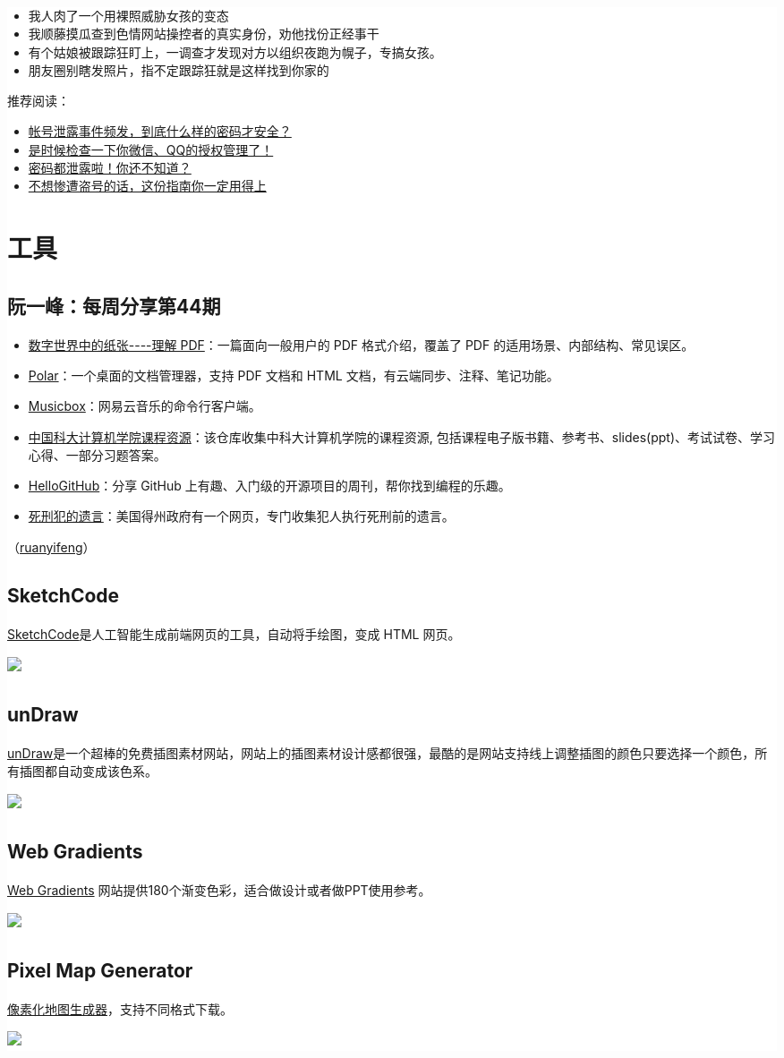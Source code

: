 * 我人肉了一个用裸照威胁女孩的变态
* 我顺藤摸瓜查到色情网站操控者的真实身份，劝他找份正经事干
* 有个姑娘被跟踪狂盯上，一调查才发现对方以组织夜跑为幌子，专搞女孩。
* 朋友圈别瞎发照片，指不定跟踪狂就是这样找到你家的

推荐阅读：

* [帐号泄露事件频发，到底什么样的密码才安全？](https://sspai.com/post/31659)
* [是时候检查一下你微信、QQ的授权管理了！](https://mp.weixin.qq.com/s/nyK_YQYtiGViFiUjPZ6myg)
* [密码都泄露啦！你还不知道？](https://mp.weixin.qq.com/s/xmPonLSefn4OwUDfa-mVbw)
* [不想惨遭盗号的话，这份指南你一定用得上](http://www.ifanr.com/app/628528)

工具
====

阮一峰：每周分享第44期
----------------------

-   [数字世界中的纸张----理解
    PDF](https://type.cyhsu.xyz/2018/09/understanding-pdf-the-digitalized-paper/)：一篇面向一般用户的
    PDF 格式介绍，覆盖了 PDF 的适用场景、内部结构、常见误区。

-   [Polar](https://getpolarized.io/)：一个桌面的文档管理器，支持 PDF 文档和
    HTML 文档，有云端同步、注释、笔记功能。

-   [Musicbox](https://github.com/darknessomi/musicbox)：网易云音乐的命令行客户端。

-   [中国科大计算机学院课程资源](https://github.com/mbinary/USTC-CS-Courses-Resource)：该仓库收集中科大计算机学院的课程资源,
    包括课程电子版书籍、参考书、slides(ppt)、考试试卷、学习心得、一部分习题答案。

-   [HelloGitHub](https://github.com/521xueweihan/HelloGitHub)：分享 GitHub
    上有趣、入门级的开源项目的周刊，帮你找到编程的乐趣。

-   [死刑犯的遗言](https://www.tdcj.texas.gov/death_row/dr_executed_offenders.html)：美国得州政府有一个网页，专门收集犯人执行死刑前的遗言。

（[ruanyifeng](http://www.ruanyifeng.com/blog/2019/02/weekly-issue-44.html)）

SketchCode
----------

[SketchCode](https://github.com/ashnkumar/sketch-code)是人工智能生成前端网页的工具，自动将手绘图，变成
HTML 网页。

![](assets\week_08\image30.png)

unDraw
------

[unDraw](https://undraw.co/illustrations)是一个超棒的免费插图素材网站，网站上的插图素材设计感都很强，最酷的是网站支持线上调整插图的颜色只要选择一个颜色，所有插图都自动变成该色系。

![](assets\week_08\image31.png)

Web Gradients
-------------

[Web Gradients](https://webgradients.com/) 网站提供180个渐变色彩，适合做设计或者做PPT使用参考。

![](assets\week_08\image32.png)

Pixel Map Generator
-------------------

[像素化地图生成器](https://pixelmap.amcharts.com/)，支持不同格式下载。

![](assets\week_08\image33.png)
